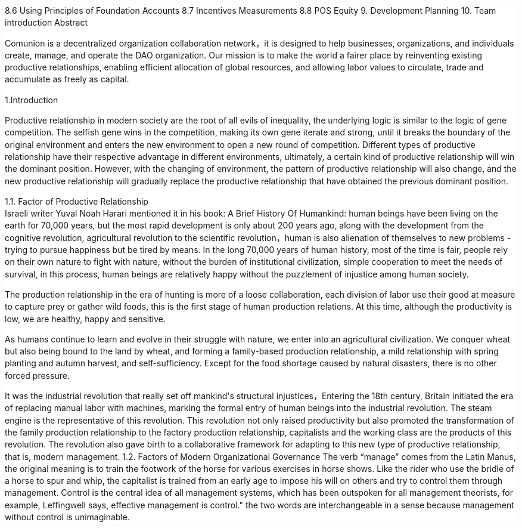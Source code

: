 8.6 Using Principles of Foundation Accounts
8.7 Incentives Measurements
8.8 POS Equity
9. Development Planning
10. Team introduction
Abstract
 
Comunion is a decentralized organization collaboration network，it is designed to help businesses, organizations, and individuals create, manage, and operate the DAO organization. Our mission is to make the world a fairer place by reinventing existing productive relationships, enabling efficient allocation of global resources, and allowing labor values to circulate, trade and accumulate as freely as capital.
 
1.Introduction
 
Productive relationship in modern society are the root of all evils of inequality, the underlying logic is similar to the logic of gene competition. The selfish gene wins in the competition, making its own gene iterate and strong, until it breaks the boundary of the original environment and enters the new environment to open a new round of competition. Different types of productive relationship have their respective advantage in different environments, ultimately, a certain kind of productive relationship will win the dominant position. However, with the changing of environment, the pattern of productive relationship will also change, and the new productive relationship will gradually replace the productive relationship that have obtained the previous dominant position.
 
1.1. Factor of Productive Relationship     
Israeli writer Yuval Noah Harari  mentioned it in his book: A Brief History Of Humankind: human beings have been living on the earth for 70,000 years, but the most rapid development is only about 200 years ago, along with the development from the cognitive revolution, agricultural revolution to the scientific revolution，human is also alienation of themselves to new problems - trying to pursue happiness but be tired by means. In the long 70,000 years of human history, most of the time is fair, people rely on their own nature to fight with nature, without the burden of institutional civilization, simple cooperation to meet the needs of survival, in this process, human beings are relatively happy without the puzzlement of injustice among human society.
 
The production relationship in the era of hunting is more of a loose collaboration, each division of labor use their good at measure to capture prey or gather wild foods, this is the first stage of human production relations. At this time, although the productivity is low, we are healthy, happy and sensitive.
 
As humans continue to learn and evolve in their struggle with nature, we enter into an agricultural civilization. We conquer wheat but also being bound to the land by wheat, and forming a family-based production relationship, a mild relationship with spring planting and autumn harvest, and self-sufficiency. Except for the food shortage caused by natural disasters, there is no other forced pressure.
 
It was the industrial revolution that really set off mankind's structural injustices，Entering the 18th century, Britain initiated the era of replacing manual labor with machines, marking the formal entry of human beings into the industrial revolution. The steam engine is the representative of this revolution. This revolution not only raised productivity but also promoted the transformation of the family production relationship to the factory production relationship, capitalists and the working class are the products of this revolution. The revolution also gave birth to a collaborative framework for adapting to this new type of productive relationship, that is, modern management.
1.2. Factors of Modern Organizational Governance 
The verb “manage” comes from the Latin Manus, the original meaning is to train the footwork of the horse for various exercises in horse shows. Like the rider who use the bridle of a horse to spur and whip, the capitalist is trained from an early age to impose his will on others and try to control them through management. Control is the central idea of all management systems, which has been outspoken for all management theorists, for example, Leffingwell says, effective management is control." the two words are interchangeable in a sense because management without control is unimaginable.
 